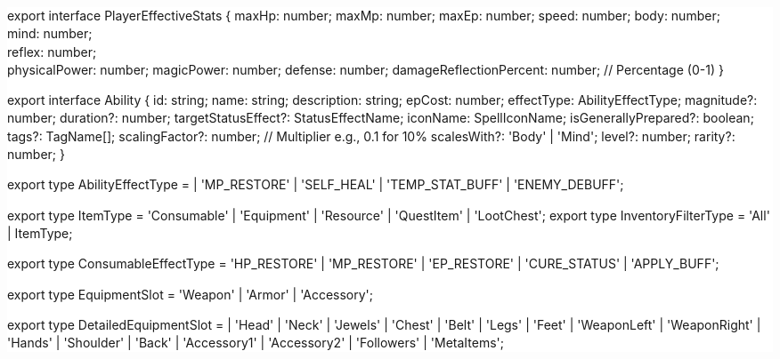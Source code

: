 export interface PlayerEffectiveStats {
  maxHp: number;
  maxMp: number;
  maxEp: number;
  speed: number;
  body: number;    
  mind: number;    
  reflex: number;  
  physicalPower: number; 
  magicPower: number;
  defense: number; 
  damageReflectionPercent: number; // Percentage (0-1)
}

export interface Ability {
  id: string;
  name: string;
  description: string;
  epCost: number;
  effectType: AbilityEffectType; 
  magnitude?: number; 
  duration?: number; 
  targetStatusEffect?: StatusEffectName; 
  iconName: SpellIconName;
  isGenerallyPrepared?: boolean;
  tags?: TagName[]; 
  scalingFactor?: number; // Multiplier e.g., 0.1 for 10%
  scalesWith?: 'Body' | 'Mind'; 
  level?: number; 
  rarity?: number; 
}

export type AbilityEffectType = 
  | 'MP_RESTORE' 
  | 'SELF_HEAL' 
  | 'TEMP_STAT_BUFF' 
  | 'ENEMY_DEBUFF';  

export type ItemType = 'Consumable' | 'Equipment' | 'Resource' | 'QuestItem' | 'LootChest'; 
export type InventoryFilterType = 'All' | ItemType;


export type ConsumableEffectType = 'HP_RESTORE' | 'MP_RESTORE' | 'EP_RESTORE' | 'CURE_STATUS' | 'APPLY_BUFF';

export type EquipmentSlot = 'Weapon' | 'Armor' | 'Accessory';

export type DetailedEquipmentSlot =
  | 'Head' | 'Neck' | 'Jewels'
  | 'Chest' | 'Belt' | 'Legs' | 'Feet'
  | 'WeaponLeft' | 'WeaponRight'
  | 'Hands' | 'Shoulder' | 'Back'
  | 'Accessory1' | 'Accessory2' 
  | 'Followers' 
  | 'MetaItems'; 
